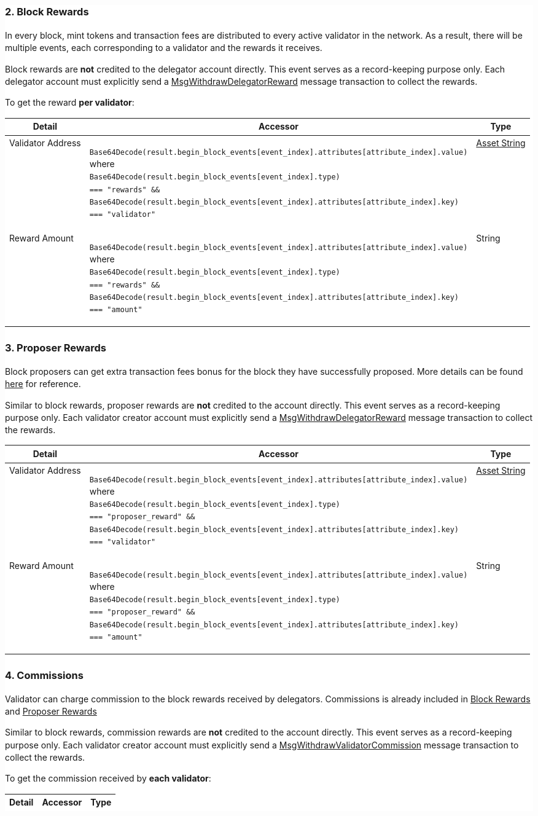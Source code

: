 ### 2. Block Rewards

In every block, mint tokens and transaction fees are distributed to every active validator in the network. As a result, there will be multiple events, each corresponding to a validator and the rewards it receives.

Block rewards are **not** credited to the delegator account directly. This event serves as a record-keeping purpose only. Each delegator account must explicitly send a [MsgWithdrawDelegatorReward](blocks-and-transactions.md#\_2-msgwithdrawdelegatorreward) message transaction to collect the rewards.

To get the reward **per validator**:

| Detail            | Accessor                                                                                                                                                                                                                                                                                                                      | Type                                                    |
| ----------------- | ----------------------------------------------------------------------------------------------------------------------------------------------------------------------------------------------------------------------------------------------------------------------------------------------------------------------------- | ------------------------------------------------------- |
| Validator Address | <p><code>Base64Decode(result.begin_block_events[event_index].attributes[attribute_index].value)</code><br>where<br><code>Base64Decode(result.begin_block_events[event_index].type) === "rewards" &#x26;&#x26; Base64Decode(result.begin_block_events[event_index].attributes[attribute_index].key) === "validator"</code></p> | [Asset String](blocks-and-transactions.md#asset-string) |
| Reward Amount     | <p><code>Base64Decode(result.begin_block_events[event_index].attributes[attribute_index].value)</code><br>where<br><code>Base64Decode(result.begin_block_events[event_index].type) === "rewards" &#x26;&#x26; Base64Decode(result.begin_block_events[event_index].attributes[attribute_index].key) === "amount"</code></p>    | String                                                  |

### 3. Proposer Rewards

Block proposers can get extra transaction fees bonus for the block they have successfully proposed. More details can be found [here](https://crypto.org/docs/chain-details/module\_overview.html#transaction-fees-bonus) for reference.

Similar to block rewards, proposer rewards are **not** credited to the account directly. This event serves as a record-keeping purpose only. Each validator creator account must explicitly send a [MsgWithdrawDelegatorReward](blocks-and-transactions.md#\_3-msgwithdrawvalidatorcommission) message transaction to collect the rewards.

| Detail            | Accessor                                                                                                                                                                                                                                                                                                                              | Type                                                    |
| ----------------- | ------------------------------------------------------------------------------------------------------------------------------------------------------------------------------------------------------------------------------------------------------------------------------------------------------------------------------------- | ------------------------------------------------------- |
| Validator Address | <p><code>Base64Decode(result.begin_block_events[event_index].attributes[attribute_index].value)</code><br>where<br><code>Base64Decode(result.begin_block_events[event_index].type) === "proposer_reward" &#x26;&#x26; Base64Decode(result.begin_block_events[event_index].attributes[attribute_index].key) === "validator"</code></p> | [Asset String](blocks-and-transactions.md#asset-string) |
| Reward Amount     | <p><code>Base64Decode(result.begin_block_events[event_index].attributes[attribute_index].value)</code><br>where<br><code>Base64Decode(result.begin_block_events[event_index].type) === "proposer_reward" &#x26;&#x26; Base64Decode(result.begin_block_events[event_index].attributes[attribute_index].key) === "amount"</code></p>    | String                                                  |

### 4. Commissions

Validator can charge commission to the block rewards received by delegators. Commissions is already included in [Block Rewards](blocks-and-transactions.md#\_2-block-rewards) and [Proposer Rewards](blocks-and-transactions.md#\_3-proposer-rewards)

Similar to block rewards, commission rewards are **not** credited to the account directly. This event serves as a record-keeping purpose only. Each validator creator account must explicitly send a [MsgWithdrawValidatorCommission](blocks-and-transactions.md#msg-withdraw-validator-commission) message transaction to collect the rewards.

To get the commission received by **each validator**:

| Detail            | Accessor                                                                                                                                                                                                                                                                                                                      | Type                                                    |
| ----------------- | ----------------------------------------------------------------------------------------------------------------------------------------------------------------------------------------------------------------------------------------------------------------------------------------------------------------------------- | ------------------------------------------------------- |